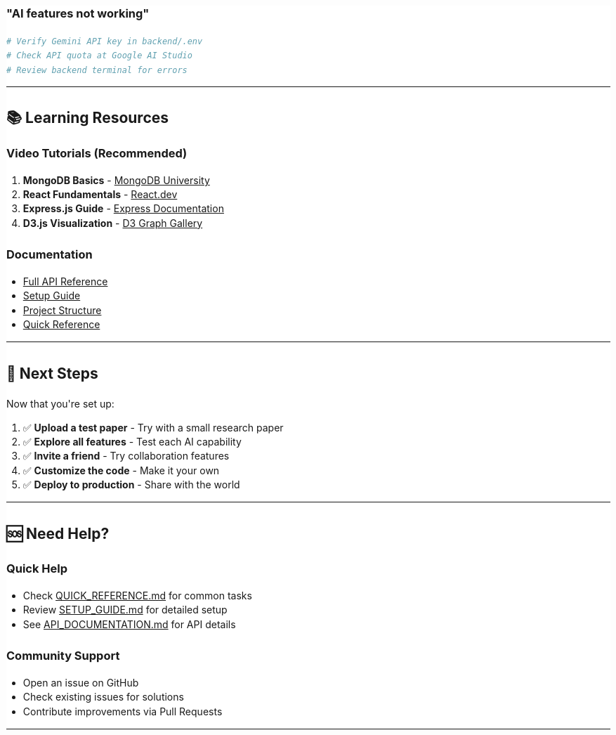 ### "AI features not working"
```bash
# Verify Gemini API key in backend/.env
# Check API quota at Google AI Studio
# Review backend terminal for errors
```

---

## 📚 Learning Resources

### Video Tutorials (Recommended)
1. **MongoDB Basics** - [MongoDB University](https://university.mongodb.com/)
2. **React Fundamentals** - [React.dev](https://react.dev/learn)
3. **Express.js Guide** - [Express Documentation](https://expressjs.com/)
4. **D3.js Visualization** - [D3 Graph Gallery](https://d3-graph-gallery.com/)

### Documentation
- [Full API Reference](./API_DOCUMENTATION.md)
- [Setup Guide](./SETUP_GUIDE.md)
- [Project Structure](./PROJECT_STRUCTURE.md)
- [Quick Reference](./QUICK_REFERENCE.md)

---

## 🎉 Next Steps

Now that you're set up:

1. ✅ **Upload a test paper** - Try with a small research paper
2. ✅ **Explore all features** - Test each AI capability
3. ✅ **Invite a friend** - Try collaboration features
4. ✅ **Customize the code** - Make it your own
5. ✅ **Deploy to production** - Share with the world

---

## 🆘 Need Help?

### Quick Help
- Check [QUICK_REFERENCE.md](./QUICK_REFERENCE.md) for common tasks
- Review [SETUP_GUIDE.md](./SETUP_GUIDE.md) for detailed setup
- See [API_DOCUMENTATION.md](./API_DOCUMENTATION.md) for API details

### Community Support
- Open an issue on GitHub
- Check existing issues for solutions
- Contribute improvements via Pull Requests

---
